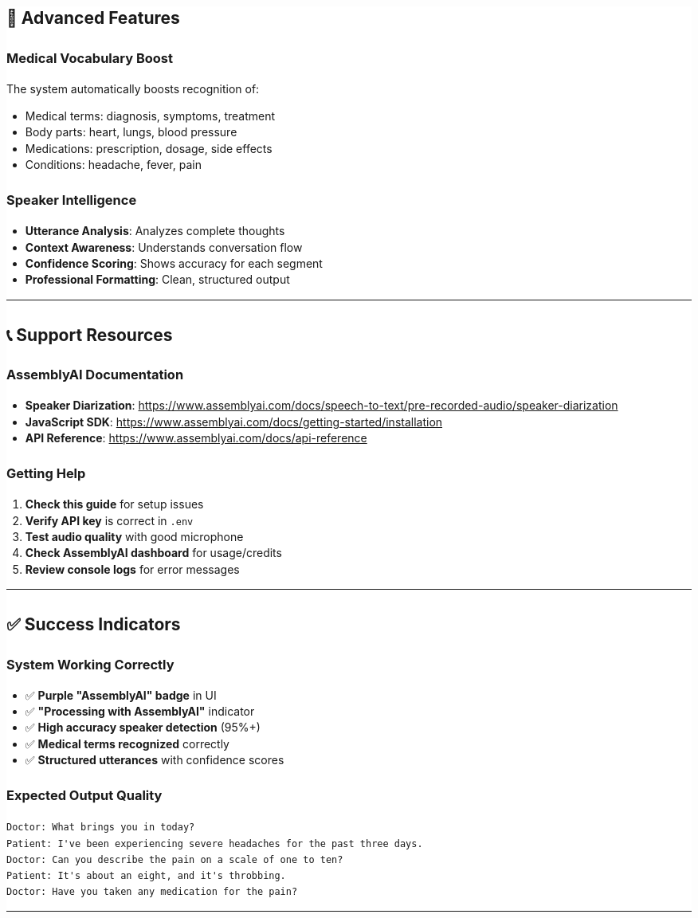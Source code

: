 ## 🔮 Advanced Features

### **Medical Vocabulary Boost**
The system automatically boosts recognition of:
- Medical terms: diagnosis, symptoms, treatment
- Body parts: heart, lungs, blood pressure
- Medications: prescription, dosage, side effects
- Conditions: headache, fever, pain

### **Speaker Intelligence**
- **Utterance Analysis**: Analyzes complete thoughts
- **Context Awareness**: Understands conversation flow
- **Confidence Scoring**: Shows accuracy for each segment
- **Professional Formatting**: Clean, structured output

---

## 📞 Support Resources

### **AssemblyAI Documentation**
- **Speaker Diarization**: https://www.assemblyai.com/docs/speech-to-text/pre-recorded-audio/speaker-diarization
- **JavaScript SDK**: https://www.assemblyai.com/docs/getting-started/installation
- **API Reference**: https://www.assemblyai.com/docs/api-reference

### **Getting Help**
1. **Check this guide** for setup issues
2. **Verify API key** is correct in `.env`
3. **Test audio quality** with good microphone
4. **Check AssemblyAI dashboard** for usage/credits
5. **Review console logs** for error messages

---

## ✅ Success Indicators

### **System Working Correctly**
- ✅ **Purple "AssemblyAI" badge** in UI
- ✅ **"Processing with AssemblyAI"** indicator
- ✅ **High accuracy speaker detection** (95%+)
- ✅ **Medical terms recognized** correctly
- ✅ **Structured utterances** with confidence scores

### **Expected Output Quality**
```
Doctor: What brings you in today?
Patient: I've been experiencing severe headaches for the past three days.
Doctor: Can you describe the pain on a scale of one to ten?
Patient: It's about an eight, and it's throbbing.
Doctor: Have you taken any medication for the pain?
```

---
